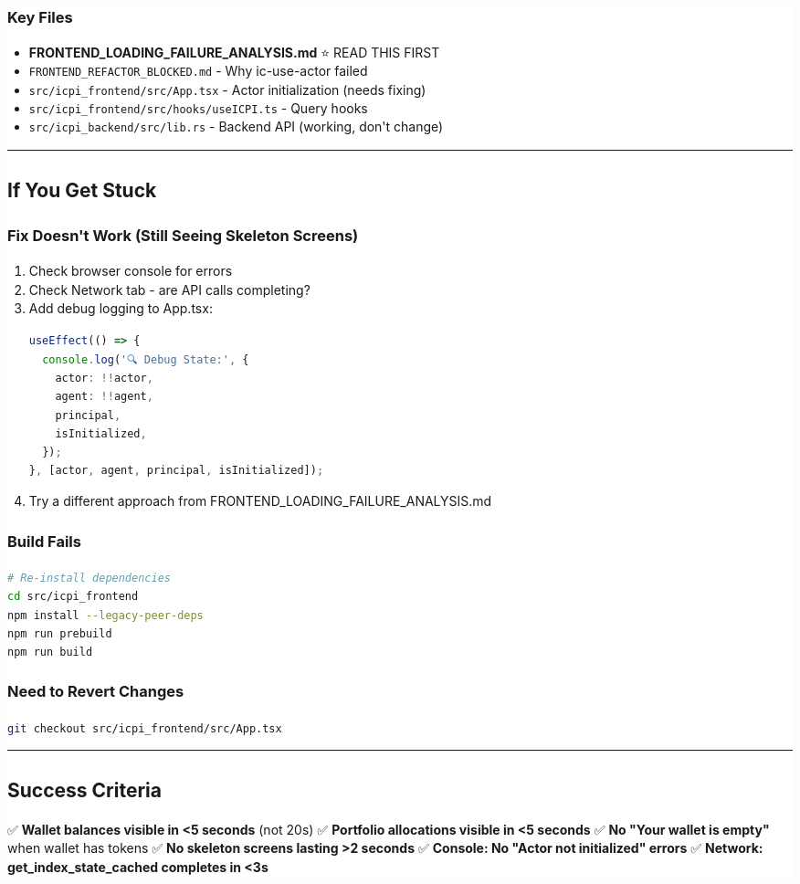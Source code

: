 ### Key Files
- **FRONTEND_LOADING_FAILURE_ANALYSIS.md** ⭐ READ THIS FIRST
- `FRONTEND_REFACTOR_BLOCKED.md` - Why ic-use-actor failed
- `src/icpi_frontend/src/App.tsx` - Actor initialization (needs fixing)
- `src/icpi_frontend/src/hooks/useICPI.ts` - Query hooks
- `src/icpi_backend/src/lib.rs` - Backend API (working, don't change)

---

## If You Get Stuck

### Fix Doesn't Work (Still Seeing Skeleton Screens)
1. Check browser console for errors
2. Check Network tab - are API calls completing?
3. Add debug logging to App.tsx:
   ```typescript
   useEffect(() => {
     console.log('🔍 Debug State:', {
       actor: !!actor,
       agent: !!agent,
       principal,
       isInitialized,
     });
   }, [actor, agent, principal, isInitialized]);
   ```
4. Try a different approach from FRONTEND_LOADING_FAILURE_ANALYSIS.md

### Build Fails
```bash
# Re-install dependencies
cd src/icpi_frontend
npm install --legacy-peer-deps
npm run prebuild
npm run build
```

### Need to Revert Changes
```bash
git checkout src/icpi_frontend/src/App.tsx
```

---

## Success Criteria

✅ **Wallet balances visible in <5 seconds** (not 20s)
✅ **Portfolio allocations visible in <5 seconds**
✅ **No "Your wallet is empty"** when wallet has tokens
✅ **No skeleton screens lasting >2 seconds**
✅ **Console: No "Actor not initialized" errors**
✅ **Network: get_index_state_cached completes in <3s**
